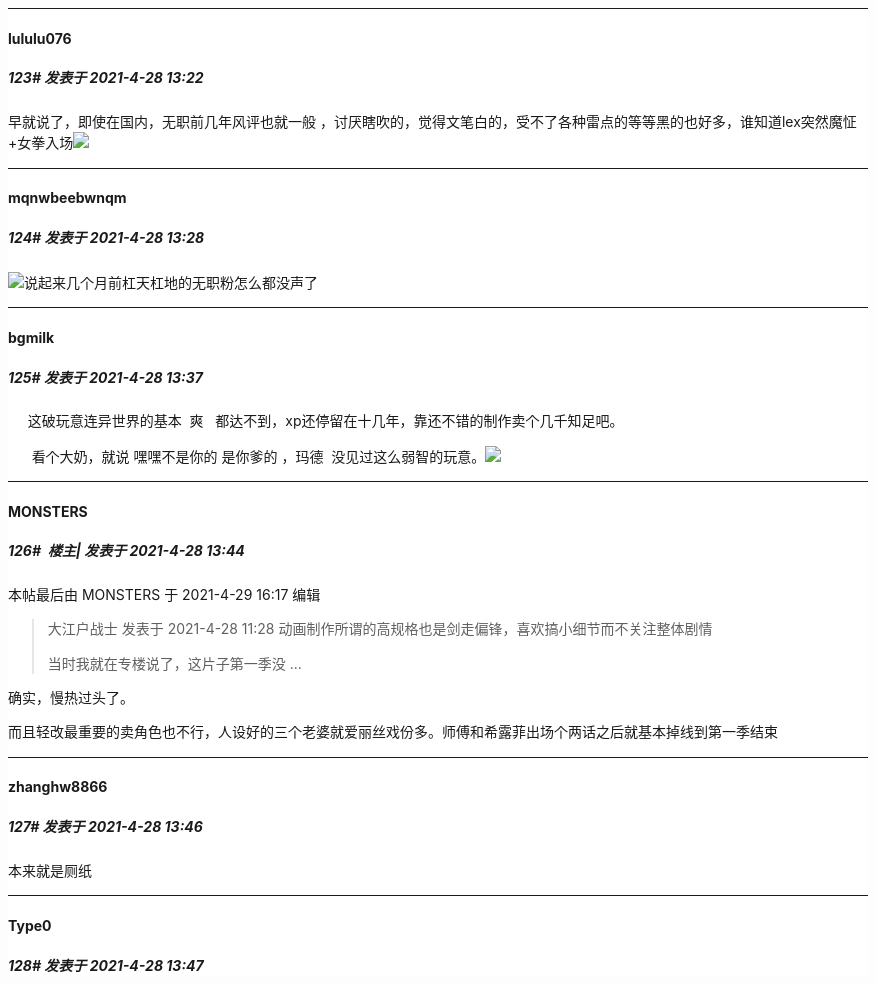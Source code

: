 *****

####  lululu076  
##### 123#       发表于 2021-4-28 13:22


早就说了，即使在国内，无职前几年风评也就一般 ，讨厌瞎吹的，觉得文笔白的，受不了各种雷点的等等黑的也好多，谁知道lex突然魔怔+女拳入场<img src="https://static.saraba1st.com/image/smiley/face2017/067.png" referrerpolicy="no-referrer">


*****

####  mqnwbeebwnqm  
##### 124#       发表于 2021-4-28 13:28


<img src="https://static.saraba1st.com/image/smiley/face2017/067.png" referrerpolicy="no-referrer">说起来几个月前杠天杠地的无职粉怎么都没声了


*****

####  bgmilk  
##### 125#       发表于 2021-4-28 13:37


     这破玩意连异世界的基本  爽   都达不到，xp还停留在十几年，靠还不错的制作卖个几千知足吧。


      看个大奶，就说 嘿嘿不是你的 是你爹的 ，玛德  没见过这么弱智的玩意。<img src="https://static.saraba1st.com/image/smiley/face2017/004.gif" referrerpolicy="no-referrer">


*****

####  MONSTERS  
##### 126#         楼主| 发表于 2021-4-28 13:44


 本帖最后由 MONSTERS 于 2021-4-29 16:17 编辑 
<blockquote>大江户战士 发表于 2021-4-28 11:28
动画制作所谓的高规格也是剑走偏锋，喜欢搞小细节而不关注整体剧情


当时我就在专楼说了，这片子第一季没 ...</blockquote>
确实，慢热过头了。

而且轻改最重要的卖角色也不行，人设好的三个老婆就爱丽丝戏份多。师傅和希露菲出场个两话之后就基本掉线到第一季结束


*****

####  zhanghw8866  
##### 127#       发表于 2021-4-28 13:46


本来就是厕纸


*****

####  Type0  
##### 128#       发表于 2021-4-28 13:47
